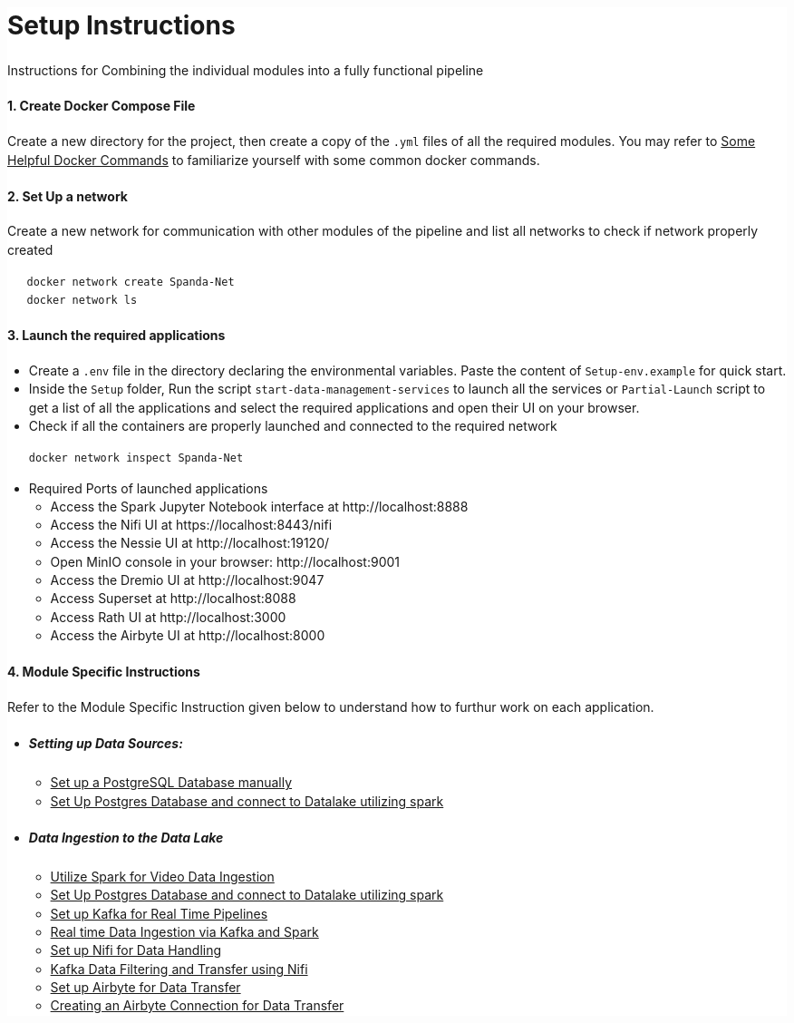 # Setup Instructions
Instructions for Combining the individual modules into a fully functional pipeline
#### 1. Create Docker Compose File

Create a new directory for the project, then create a copy of the `.yml` files of all the required modules.
You may refer to [Some Helpful Docker Commands](#Some-Helpful-Docker-Commands) to familiarize yourself with some common docker commands. 

#### 2. Set Up a network 
Create a new network for communication with other modules of the pipeline and list all networks to check if network properly created
```bash
   docker network create Spanda-Net
   docker network ls
   ```

#### 3. Launch the required applications
- Create a `.env` file in the directory declaring the environmental variables. Paste the content of `Setup-env.example` for quick start.
- Inside the `Setup` folder, Run the script `start-data-management-services` to launch all the services or `Partial-Launch`  script to get a list of all the applications and select the required applications and open their UI on your browser.
- Check if all the containers are properly launched and connected to the required network
   ```bash
   docker network inspect Spanda-Net
   ```
- Required Ports of launched applications
   - Access the Spark Jupyter Notebook interface at http://localhost:8888
   -  Access the Nifi UI at https://localhost:8443/nifi
   - Access the Nessie UI at http://localhost:19120/
   - Open MinIO console in your browser: http://localhost:9001
   - Access the Dremio UI at http://localhost:9047 
   - Access Superset at http://localhost:8088 
   - Access Rath UI at http://localhost:3000 
   - Access the Airbyte UI at http://localhost:8000

#### 4. Module Specific Instructions
Refer to the Module Specific Instruction given below to understand how to furthur work on each application.
- ##### Setting up Data Sources:
   - [Set up a PostgreSQL Database manually](#Set-up-a-PostgreSQL-Database-manually)
   - [Set Up Postgres Database and connect to Datalake utilizing spark](#Set-Up-Postgres-Database-and-connect-to-Datalake-utilizing-spark)

- ##### Data Ingestion to the Data Lake
   - [Utilize Spark for Video Data Ingestion](#Utilize-Spark-for-Video-Data-Ingestion)
   - [Set Up Postgres Database and connect to Datalake utilizing spark](#Set-Up-Postgres-Database-and-connect-to-Datalake-utilizing-spark)
   - [Set up Kafka for Real Time Pipelines](#Set-up-Kafka-for-Real-Time-Pipelines)
   - [Real time Data Ingestion via Kafka and Spark](#Real-time-Data-Ingestion-via-Kafka-and-Spark)
   - [Set up Nifi for Data Handling](#set-up-nifi-for-data-handling)
   - [Kafka Data Filtering and Transfer using Nifi](#kafka-data-filtering-and-transfer-using-nifi)
   - [Set up Airbyte for Data Transfer](#Set-up-Airbyte-for-Data-Transfer)
   - [Creating an Airbyte Connection for Data Transfer](#Creating-an-Airbyte-Connection-for-Data-Transfer)
   